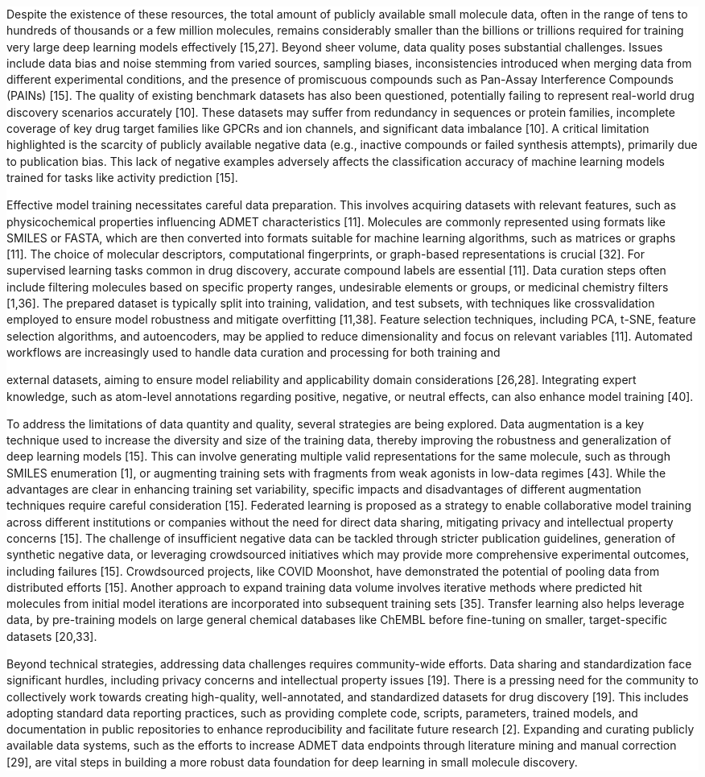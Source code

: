 Despite the existence of these resources, the total amount of publicly available small molecule data, often in the range of tens to hundreds of thousands or a few million molecules, remains considerably smaller than the billions or trillions required for training very large deep learning models effectively [15,27]. Beyond sheer volume, data quality poses substantial challenges. Issues include data bias and noise stemming from varied sources, sampling biases, inconsistencies introduced when merging data from different experimental conditions, and the presence of promiscuous compounds such as Pan-Assay Interference Compounds (PAINs) [15]. The quality of existing benchmark datasets has also been questioned, potentially failing to represent real-world drug discovery scenarios accurately [10]. These datasets may suffer from redundancy in sequences or protein families, incomplete coverage of key drug target families like GPCRs and ion channels, and significant data imbalance [10]. A critical limitation highlighted is the scarcity of publicly available negative data (e.g., inactive compounds or failed synthesis attempts), primarily due to publication bias. This lack of negative examples adversely affects the classification accuracy of machine learning models trained for tasks like activity prediction [15].  

Effective model training necessitates careful data preparation. This involves acquiring datasets with relevant features, such as physicochemical properties influencing ADMET characteristics [11]. Molecules are commonly represented using formats like SMILES or FASTA, which are then converted into formats suitable for machine learning algorithms, such as matrices or graphs [11]. The choice of molecular descriptors, computational fingerprints, or graph-based representations is crucial [32]. For supervised learning tasks common in drug discovery, accurate compound labels are essential [11]. Data curation steps often include filtering molecules based on specific property ranges, undesirable elements or groups, or medicinal chemistry filters [1,36]. The prepared dataset is typically split into training, validation, and test subsets, with techniques like crossvalidation employed to ensure model robustness and mitigate overfitting [11,38]. Feature selection techniques, including PCA, t-SNE, feature selection algorithms, and autoencoders, may be applied to reduce dimensionality and focus on relevant variables [11]. Automated workflows are increasingly used to handle data curation and processing for both training and  

external datasets, aiming to ensure model reliability and applicability domain considerations [26,28]. Integrating expert knowledge, such as atom-level annotations regarding positive, negative, or neutral effects, can also enhance model training [40].  

To address the limitations of data quantity and quality, several strategies are being explored. Data augmentation is a key technique used to increase the diversity and size of the training data, thereby improving the robustness and generalization of deep learning models [15]. This can involve generating multiple valid representations for the same molecule, such as through SMILES enumeration [1], or augmenting training sets with fragments from weak agonists in low-data regimes [43]. While the advantages are clear in enhancing training set variability, specific impacts and disadvantages of different augmentation techniques require careful consideration [15]. Federated learning is proposed as a strategy to enable collaborative model training across different institutions or companies without the need for direct data sharing, mitigating privacy and intellectual property concerns [15]. The challenge of insufficient negative data can be tackled through stricter publication guidelines, generation of synthetic negative data, or leveraging crowdsourced initiatives which may provide more comprehensive experimental outcomes, including failures [15]. Crowdsourced projects, like COVID Moonshot, have demonstrated the potential of pooling data from distributed efforts [15]. Another approach to expand training data volume involves iterative methods where predicted hit molecules from initial model iterations are incorporated into subsequent training sets [35]. Transfer learning also helps leverage data, by pre-training models on large general chemical databases like ChEMBL before fine-tuning on smaller, target-specific datasets [20,33].​  

Beyond technical strategies, addressing data challenges requires community-wide efforts. Data sharing and standardization face significant hurdles, including privacy concerns and intellectual property issues [19]. There is a pressing need for the community to collectively work towards creating high-quality, well-annotated, and standardized datasets for drug discovery [19]. This includes adopting standard data reporting practices, such as providing complete code, scripts, parameters, trained models, and documentation in public repositories to enhance reproducibility and facilitate future research [2]. Expanding and curating publicly available data systems, such as the efforts to increase ADMET data endpoints through literature mining and manual correction [29], are vital steps in building a more robust data foundation for deep learning in small molecule discovery.​  
